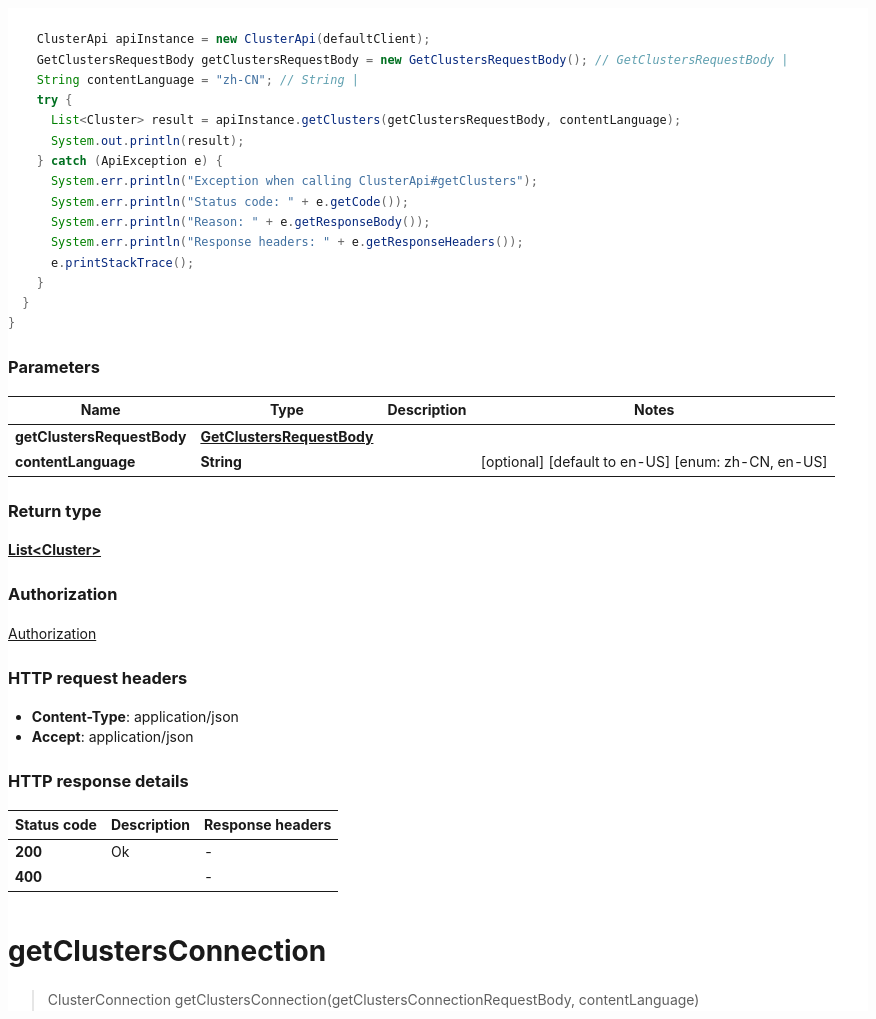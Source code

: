 ```java

    ClusterApi apiInstance = new ClusterApi(defaultClient);
    GetClustersRequestBody getClustersRequestBody = new GetClustersRequestBody(); // GetClustersRequestBody | 
    String contentLanguage = "zh-CN"; // String | 
    try {
      List<Cluster> result = apiInstance.getClusters(getClustersRequestBody, contentLanguage);
      System.out.println(result);
    } catch (ApiException e) {
      System.err.println("Exception when calling ClusterApi#getClusters");
      System.err.println("Status code: " + e.getCode());
      System.err.println("Reason: " + e.getResponseBody());
      System.err.println("Response headers: " + e.getResponseHeaders());
      e.printStackTrace();
    }
  }
}
```

### Parameters

Name | Type | Description  | Notes
------------- | ------------- | ------------- | -------------
 **getClustersRequestBody** | [**GetClustersRequestBody**](GetClustersRequestBody.md)|  |
 **contentLanguage** | **String**|  | [optional] [default to en-US] [enum: zh-CN, en-US]

### Return type

[**List&lt;Cluster&gt;**](Cluster.md)

### Authorization

[Authorization](../README.md#Authorization)

### HTTP request headers

 - **Content-Type**: application/json
 - **Accept**: application/json

### HTTP response details
| Status code | Description | Response headers |
|-------------|-------------|------------------|
**200** | Ok |  -  |
**400** |  |  -  |

<a name="getClustersConnection"></a>
# **getClustersConnection**
> ClusterConnection getClustersConnection(getClustersConnectionRequestBody, contentLanguage)



